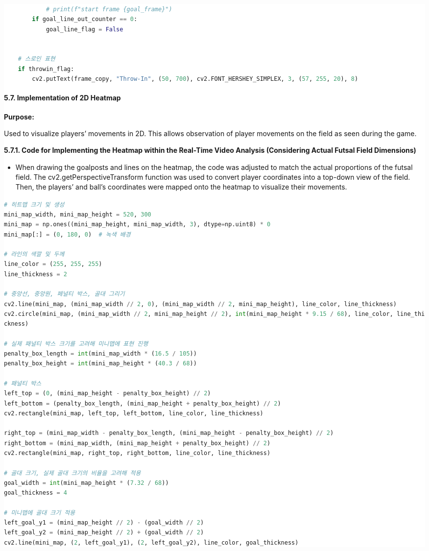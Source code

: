 ```python
            # print(f"start frame {goal_frame}")
        if goal_line_out_counter == 0:
            goal_line_flag = False


    # 스로인 표현  
    if throwin_flag:
        cv2.putText(frame_copy, "Throw-In", (50, 700), cv2.FONT_HERSHEY_SIMPLEX, 3, (57, 255, 20), 8)
```



#### 5.7. Implementation of 2D Heatmap

**Purpose:**

 Used to visualize players’ movements in 2D. This allows observation of player movements on the field as seen during the game.



**5.7.1. Code for Implementing the Heatmap within the Real-Time Video Analysis (Considering Actual Futsal Field Dimensions)**

* When drawing the goalposts and lines on the heatmap, the code was adjusted to match the actual proportions of the futsal field. The cv2.getPerspectiveTransform function was used to convert player coordinates into a top-down view of the field. Then, the players’ and ball’s coordinates were mapped onto the heatmap to visualize their movements.

```python
# 히트맵 크기 및 생성
mini_map_width, mini_map_height = 520, 300
mini_map = np.ones((mini_map_height, mini_map_width, 3), dtype=np.uint8) * 0
mini_map[:] = (0, 180, 0)  # 녹색 배경

# 라인의 색깔 및 두께
line_color = (255, 255, 255)
line_thickness = 2

# 중앙선, 중앙원, 페널티 박스, 골대 그리기
cv2.line(mini_map, (mini_map_width // 2, 0), (mini_map_width // 2, mini_map_height), line_color, line_thickness)
cv2.circle(mini_map, (mini_map_width // 2, mini_map_height // 2), int(mini_map_height * 9.15 / 68), line_color, line_thickness)

# 실제 패널티 박스 크기를 고려해 미니맵에 표현 진행
penalty_box_length = int(mini_map_width * (16.5 / 105))
penalty_box_height = int(mini_map_height * (40.3 / 68))

# 패널티 박스 
left_top = (0, (mini_map_height - penalty_box_height) // 2)
left_bottom = (penalty_box_length, (mini_map_height + penalty_box_height) // 2)
cv2.rectangle(mini_map, left_top, left_bottom, line_color, line_thickness)

right_top = (mini_map_width - penalty_box_length, (mini_map_height - penalty_box_height) // 2)
right_bottom = (mini_map_width, (mini_map_height + penalty_box_height) // 2)
cv2.rectangle(mini_map, right_top, right_bottom, line_color, line_thickness)

# 골대 크기, 실제 골대 크기의 비율을 고려해 적용
goal_width = int(mini_map_height * (7.32 / 68))
goal_thickness = 4

# 미니맵에 골대 크기 적용
left_goal_y1 = (mini_map_height // 2) - (goal_width // 2)
left_goal_y2 = (mini_map_height // 2) + (goal_width // 2)
cv2.line(mini_map, (2, left_goal_y1), (2, left_goal_y2), line_color, goal_thickness)
```